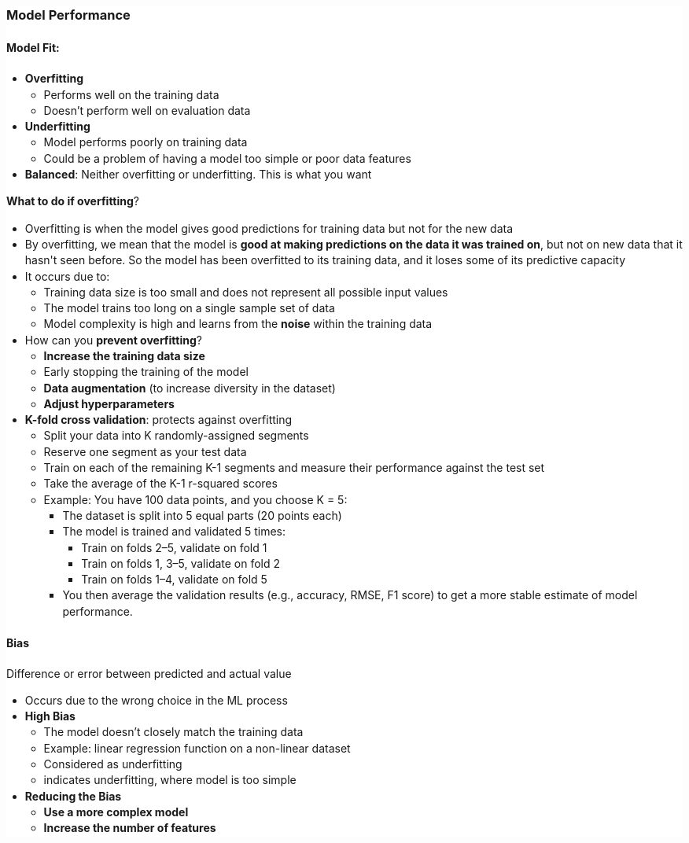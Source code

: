 
### Model Performance <a id="ModelPerformance"></a>

#### Model Fit:
- __Overfitting__
  - Performs well on the training data
  - Doesn’t perform well on evaluation data
- __Underfitting__
  - Model performs poorly on training data
  - Could be a problem of having a model too simple or poor data features
- __Balanced__: Neither overfitting or underfitting. This is what you want

__What to do if overfitting__?
- Overfitting is when the model gives good predictions for training data but not for the new data
- By overfitting, we mean that the model is __good at making predictions on the data it was trained on__, but not on new data that it hasn't seen before.
So the model has been overfitted to its training data, and it loses some of its predictive capacity
- It occurs due to:
  - Training data size is too small and does not represent all possible input values
  - The model trains too long on a single sample set of data
  - Model complexity is high and learns from the __noise__ within the training data
- How can you __prevent overfitting__?
  - __Increase the training data size__
  - Early stopping the training of the model
  - __Data augmentation__ (to increase diversity in the dataset)
  - __Adjust hyperparameters__
- __K-fold cross validation__: protects against overfitting
  - Split your data into K randomly-assigned segments
  - Reserve one segment as your test data
  - Train on each of the remaining K-1 segments and measure their performance against the test set
  - Take the average of the K-1 r-squared scores
  - Example: You have 100 data points, and you choose K = 5:
    - The dataset is split into 5 equal parts (20 points each)
    - The model is trained and validated 5 times:
      - Train on folds 2–5, validate on fold 1
      - Train on folds 1, 3–5, validate on fold 2
      - Train on folds 1–4, validate on fold 5
    - You then average the validation results (e.g., accuracy, RMSE, F1 score) to get a more stable estimate of model performance.


#### Bias

Difference or error between predicted and actual value
- Occurs due to the wrong choice in the ML process
- __High Bias__
  - The model doesn’t closely match the training data
  - Example: linear regression function on a non-linear dataset
  - Considered as underfitting
  - indicates underfitting, where model is too simple
- __Reducing the Bias__
  - __Use a more complex model__
  - __Increase the number of features__
